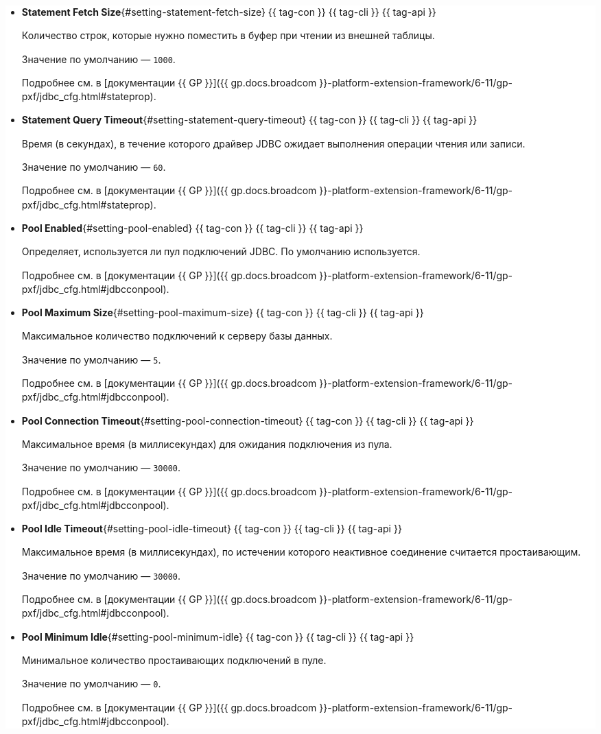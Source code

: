 * **Statement Fetch Size**{#setting-statement-fetch-size} {{ tag-con }} {{ tag-cli }} {{ tag-api }}

    Количество строк, которые нужно поместить в буфер при чтении из внешней таблицы.

    Значение по умолчанию — `1000`.

    Подробнее см. в [документации {{ GP }}]({{ gp.docs.broadcom }}-platform-extension-framework/6-11/gp-pxf/jdbc_cfg.html#stateprop).

* **Statement Query Timeout**{#setting-statement-query-timeout} {{ tag-con }} {{ tag-cli }} {{ tag-api }}

    Время (в секундах), в течение которого драйвер JDBC ожидает выполнения операции чтения или записи.

    Значение по умолчанию — `60`.

    Подробнее см. в [документации {{ GP }}]({{ gp.docs.broadcom }}-platform-extension-framework/6-11/gp-pxf/jdbc_cfg.html#stateprop).

* **Pool Enabled**{#setting-pool-enabled} {{ tag-con }} {{ tag-cli }} {{ tag-api }}

    Определяет, используется ли пул подключений JDBC. По умолчанию используется.

    Подробнее см. в [документации {{ GP }}]({{ gp.docs.broadcom }}-platform-extension-framework/6-11/gp-pxf/jdbc_cfg.html#jdbcconpool).

* **Pool Maximum Size**{#setting-pool-maximum-size} {{ tag-con }} {{ tag-cli }} {{ tag-api }}

    Максимальное количество подключений к серверу базы данных.

    Значение по умолчанию — `5`.

    Подробнее см. в [документации {{ GP }}]({{ gp.docs.broadcom }}-platform-extension-framework/6-11/gp-pxf/jdbc_cfg.html#jdbcconpool).

* **Pool Connection Timeout**{#setting-pool-connection-timeout} {{ tag-con }} {{ tag-cli }} {{ tag-api }}

    Максимальное время (в миллисекундах) для ожидания подключения из пула.

    Значение по умолчанию — `30000`.

    Подробнее см. в [документации {{ GP }}]({{ gp.docs.broadcom }}-platform-extension-framework/6-11/gp-pxf/jdbc_cfg.html#jdbcconpool).

* **Pool Idle Timeout**{#setting-pool-idle-timeout} {{ tag-con }} {{ tag-cli }} {{ tag-api }}

    Максимальное время (в миллисекундах), по истечении которого неактивное соединение считается простаивающим.

    Значение по умолчанию — `30000`.

    Подробнее см. в [документации {{ GP }}]({{ gp.docs.broadcom }}-platform-extension-framework/6-11/gp-pxf/jdbc_cfg.html#jdbcconpool).

* **Pool Minimum Idle**{#setting-pool-minimum-idle} {{ tag-con }} {{ tag-cli }} {{ tag-api }}

    Минимальное количество простаивающих подключений в пуле.

    Значение по умолчанию — `0`.

    Подробнее см. в [документации {{ GP }}]({{ gp.docs.broadcom }}-platform-extension-framework/6-11/gp-pxf/jdbc_cfg.html#jdbcconpool).
